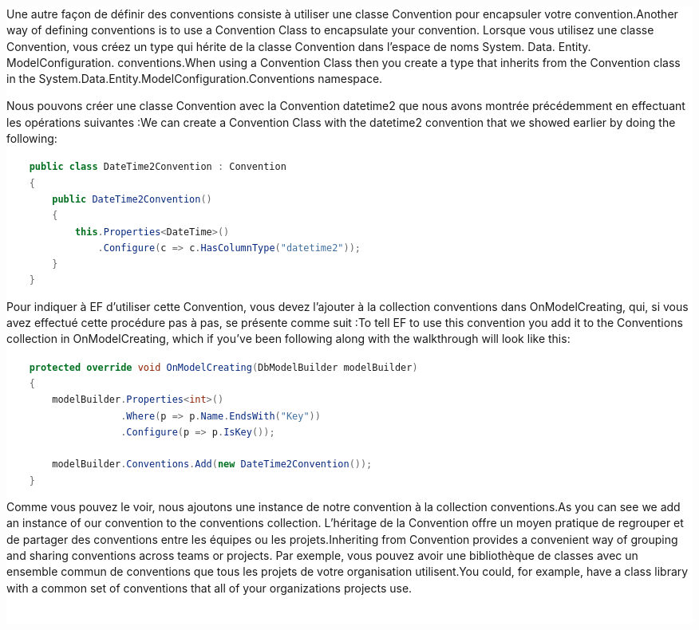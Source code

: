 <span data-ttu-id="1e2f9-136">Une autre façon de définir des conventions consiste à utiliser une classe Convention pour encapsuler votre convention.</span><span class="sxs-lookup"><span data-stu-id="1e2f9-136">Another way of defining conventions is to use a Convention Class to encapsulate your convention.</span></span> <span data-ttu-id="1e2f9-137">Lorsque vous utilisez une classe Convention, vous créez un type qui hérite de la classe Convention dans l’espace de noms System. Data. Entity. ModelConfiguration. conventions.</span><span class="sxs-lookup"><span data-stu-id="1e2f9-137">When using a Convention Class then you create a type that inherits from the Convention class in the System.Data.Entity.ModelConfiguration.Conventions namespace.</span></span>

<span data-ttu-id="1e2f9-138">Nous pouvons créer une classe Convention avec la Convention datetime2 que nous avons montrée précédemment en effectuant les opérations suivantes :</span><span class="sxs-lookup"><span data-stu-id="1e2f9-138">We can create a Convention Class with the datetime2 convention that we showed earlier by doing the following:</span></span>

``` csharp
    public class DateTime2Convention : Convention
    {
        public DateTime2Convention()
        {
            this.Properties<DateTime>()
                .Configure(c => c.HasColumnType("datetime2"));        
        }
    }
```

<span data-ttu-id="1e2f9-139">Pour indiquer à EF d’utiliser cette Convention, vous devez l’ajouter à la collection conventions dans OnModelCreating, qui, si vous avez effectué cette procédure pas à pas, se présente comme suit :</span><span class="sxs-lookup"><span data-stu-id="1e2f9-139">To tell EF to use this convention you add it to the Conventions collection in OnModelCreating, which if you’ve been following along with the walkthrough will look like this:</span></span>

``` csharp
    protected override void OnModelCreating(DbModelBuilder modelBuilder)
    {
        modelBuilder.Properties<int>()
                    .Where(p => p.Name.EndsWith("Key"))
                    .Configure(p => p.IsKey());

        modelBuilder.Conventions.Add(new DateTime2Convention());
    }
```

<span data-ttu-id="1e2f9-140">Comme vous pouvez le voir, nous ajoutons une instance de notre convention à la collection conventions.</span><span class="sxs-lookup"><span data-stu-id="1e2f9-140">As you can see we add an instance of our convention to the conventions collection.</span></span> <span data-ttu-id="1e2f9-141">L’héritage de la Convention offre un moyen pratique de regrouper et de partager des conventions entre les équipes ou les projets.</span><span class="sxs-lookup"><span data-stu-id="1e2f9-141">Inheriting from Convention provides a convenient way of grouping and sharing conventions across teams or projects.</span></span> <span data-ttu-id="1e2f9-142">Par exemple, vous pouvez avoir une bibliothèque de classes avec un ensemble commun de conventions que tous les projets de votre organisation utilisent.</span><span class="sxs-lookup"><span data-stu-id="1e2f9-142">You could, for example, have a class library with a common set of conventions that all of your organizations projects use.</span></span>

 